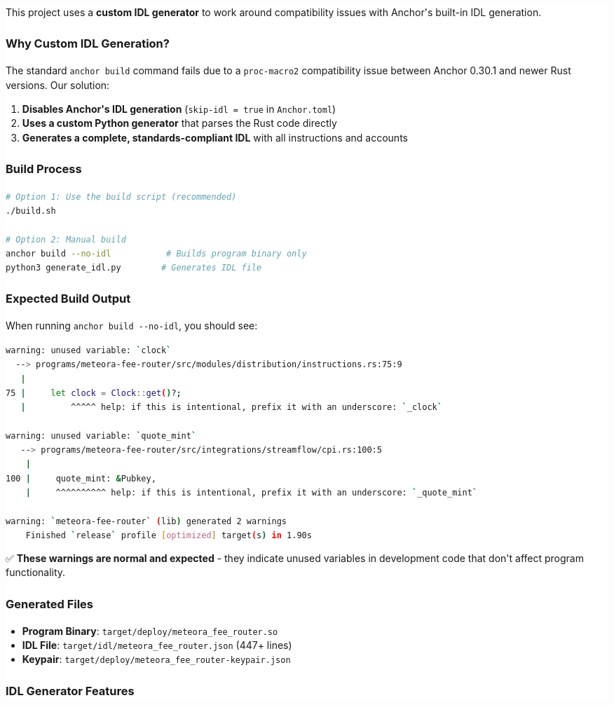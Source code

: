 This project uses a **custom IDL generator** to work around compatibility issues with Anchor's built-in IDL generation.

### Why Custom IDL Generation?

The standard `anchor build` command fails due to a `proc-macro2` compatibility issue between Anchor 0.30.1 and newer Rust versions. Our solution:

1. **Disables Anchor's IDL generation** (`skip-idl = true` in `Anchor.toml`)
2. **Uses a custom Python generator** that parses the Rust code directly
3. **Generates a complete, standards-compliant IDL** with all instructions and accounts

### Build Process

```bash
# Option 1: Use the build script (recommended)
./build.sh

# Option 2: Manual build
anchor build --no-idl           # Builds program binary only
python3 generate_idl.py        # Generates IDL file
```

### Expected Build Output

When running `anchor build --no-idl`, you should see:

```bash
warning: unused variable: `clock`
  --> programs/meteora-fee-router/src/modules/distribution/instructions.rs:75:9
   |
75 |     let clock = Clock::get()?;
   |         ^^^^^ help: if this is intentional, prefix it with an underscore: `_clock`

warning: unused variable: `quote_mint`
   --> programs/meteora-fee-router/src/integrations/streamflow/cpi.rs:100:5
    |
100 |     quote_mint: &Pubkey,
    |     ^^^^^^^^^^ help: if this is intentional, prefix it with an underscore: `_quote_mint`

warning: `meteora-fee-router` (lib) generated 2 warnings
    Finished `release` profile [optimized] target(s) in 1.90s
```

✅ **These warnings are normal and expected** - they indicate unused variables in development code that don't affect program functionality.

### Generated Files

- **Program Binary**: `target/deploy/meteora_fee_router.so`
- **IDL File**: `target/idl/meteora_fee_router.json` (447+ lines)
- **Keypair**: `target/deploy/meteora_fee_router-keypair.json`

### IDL Generator Features
